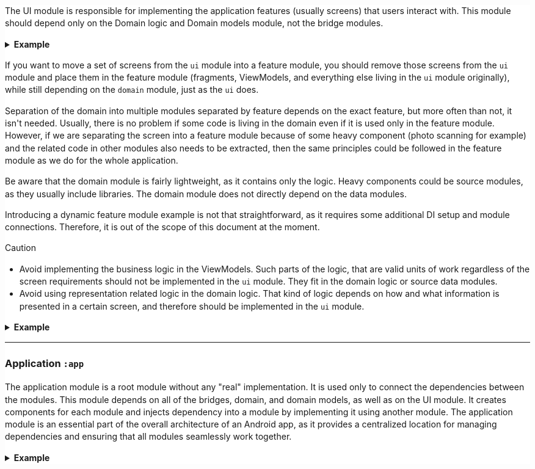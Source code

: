 The UI module is responsible for implementing the application features (usually screens) that
users interact with. This module should depend only on the Domain logic and Domain models module, not the bridge modules.

<details><summary><b>Example</b></summary></details>

If you want to move a set of screens from the `ui` module into a feature module,
you should remove those screens from the `ui` module and place them in the feature module (fragments, ViewModels, and everything else living in the `ui` module originally),
while still depending on the `domain` module, just as the `ui` does.

Separation of the domain into multiple modules separated by feature depends on the exact feature, but more often than not, it isn't needed.
Usually, there is no problem if some code is living in the domain even if it is used only in the feature module.
However, if we are separating the screen into a feature module because of some heavy component (photo scanning for example)
and the related code in other modules also needs to be extracted,
then the same principles could be followed in the feature module as we do for the whole application.

Be aware that the domain module is fairly lightweight, as it contains only the logic. Heavy components could be source modules, as they usually include libraries.
The domain module does not directly depend on the data modules.

Introducing a dynamic feature module example is not that straightforward, as it requires some additional DI setup and module connections.
Therefore, it is out of the scope of this document at the moment.

> [!CAUTION]
> * Avoid implementing the business logic in the ViewModels. Such parts of the logic, that are valid units of work regardless of the screen
> requirements should not be implemented in the `ui` module. They fit in the domain logic or source data modules.
> * Avoid using representation related logic in the domain logic.
> That kind of logic depends on how and what information is presented in a certain screen, and therefore should be implemented in the `ui` module.

<details><summary><b>Example</b></summary></details>

---

### Application `:app`

The application module is a root module without any "real" implementation. It is used only to connect
the dependencies between the modules. This module depends on all of the bridges, domain, and domain models, as well as on the UI module. It
creates components for each module and injects dependency into a module by implementing it using another module. The application module is an
essential part of the overall architecture of an Android app, as it provides a centralized location for managing dependencies and ensuring
that all modules seamlessly work together.

<details><summary><b>Example</b></summary></details>
